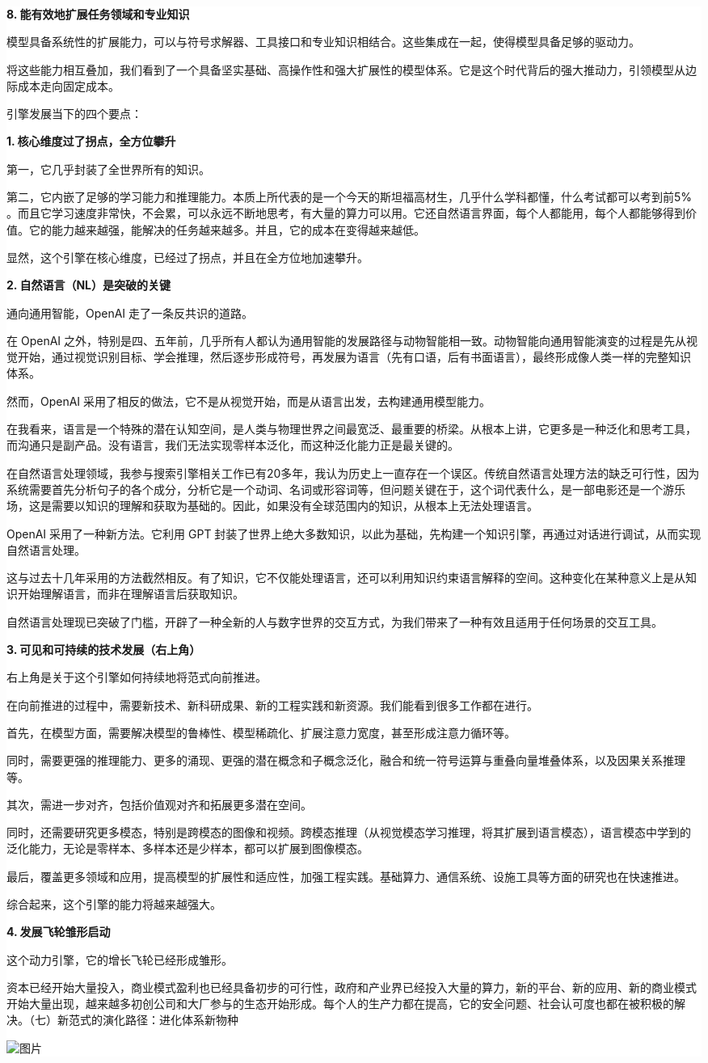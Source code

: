 **8. 能有效地扩展任务领域和专业知识**

模型具备系统性的扩展能力，可以与符号求解器、工具接口和专业知识相结合。这些集成在一起，使得模型具备足够的驱动力。

将这些能力相互叠加，我们看到了一个具备坚实基础、高操作性和强大扩展性的模型体系。它是这个时代背后的强大推动力，引领模型从边际成本走向固定成本。

引擎发展当下的四个要点：

**1. 核心维度过了拐点，全方位攀升**

第一，它几乎封装了全世界所有的知识。

第二，它内嵌了足够的学习能力和推理能力。本质上所代表的是一个今天的斯坦福高材生，几乎什么学科都懂，什么考试都可以考到前5% 。而且它学习速度非常快，不会累，可以永远不断地思考，有大量的算力可以用。它还自然语言界面，每个人都能用，每个人都能够得到价值。它的能力越来越强，能解决的任务越来越多。并且，它的成本在变得越来越低。

显然，这个引擎在核心维度，已经过了拐点，并且在全方位地加速攀升。

**2. 自然语言（NL）是突破的关键**

通向通用智能，OpenAI 走了一条反共识的道路。

在 OpenAI 之外，特别是四、五年前，几乎所有人都认为通用智能的发展路径与动物智能相一致。动物智能向通用智能演变的过程是先从视觉开始，通过视觉识别目标、学会推理，然后逐步形成符号，再发展为语言（先有口语，后有书面语言），最终形成像人类一样的完整知识体系。

然而，OpenAI 采用了相反的做法，它不是从视觉开始，而是从语言出发，去构建通用模型能力。

在我看来，语言是一个特殊的潜在认知空间，是人类与物理世界之间最宽泛、最重要的桥梁。从根本上讲，它更多是一种泛化和思考工具，而沟通只是副产品。没有语言，我们无法实现零样本泛化，而这种泛化能力正是最关键的。

在自然语言处理领域，我参与搜索引擎相关工作已有20多年，我认为历史上一直存在一个误区。传统自然语言处理方法的缺乏可行性，因为系统需要首先分析句子的各个成分，分析它是一个动词、名词或形容词等，但问题关键在于，这个词代表什么，是一部电影还是一个游乐场，这是需要以知识的理解和获取为基础的。因此，如果没有全球范围内的知识，从根本上无法处理语言。

OpenAI 采用了一种新方法。它利用 GPT 封装了世界上绝大多数知识，以此为基础，先构建一个知识引擎，再通过对话进行调试，从而实现自然语言处理。

这与过去十几年采用的方法截然相反。有了知识，它不仅能处理语言，还可以利用知识约束语言解释的空间。这种变化在某种意义上是从知识开始理解语言，而非在理解语言后获取知识。

自然语言处理现已突破了门槛，开辟了一种全新的人与数字世界的交互方式，为我们带来了一种有效且适用于任何场景的交互工具。

**3. 可见和可持续的技术发展（右上角）**

右上角是关于这个引擎如何持续地将范式向前推进。

在向前推进的过程中，需要新技术、新科研成果、新的工程实践和新资源。我们能看到很多工作都在进行。

首先，在模型方面，需要解决模型的鲁棒性、模型稀疏化、扩展注意力宽度，甚至形成注意力循环等。

同时，需要更强的推理能力、更多的涌现、更强的潜在概念和子概念泛化，融合和统一符号运算与重叠向量堆叠体系，以及因果关系推理等。

其次，需进一步对齐，包括价值观对齐和拓展更多潜在空间。

同时，还需要研究更多模态，特别是跨模态的图像和视频。跨模态推理（从视觉模态学习推理，将其扩展到语言模态），语言模态中学到的泛化能力，无论是零样本、多样本还是少样本，都可以扩展到图像模态。

最后，覆盖更多领域和应用，提高模型的扩展性和适应性，加强工程实践。基础算力、通信系统、设施工具等方面的研究也在快速推进。

综合起来，这个引擎的能力将越来越强大。

**4. 发展飞轮雏形启动**

这个动力引擎，它的增长飞轮已经形成雏形。

资本已经开始大量投入，商业模式盈利也已经具备初步的可行性，政府和产业界已经投入大量的算力，新的平台、新的应用、新的商业模式开始大量出现，越来越多初创公司和大厂参与的生态开始形成。每个人的生产力都在提高，它的安全问题、社会认可度也都在被积极的解决。（七）新范式的演化路径：进化体系新物种

![图片](https://image.cubox.pro/article/2023051300033870264/78499.jpg?imageMogr2/quality/90/ignore-error/1)
